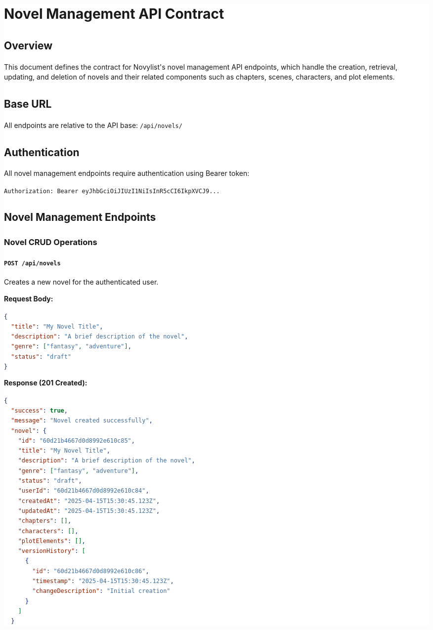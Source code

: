 # Novel Management API Contract

## Overview

This document defines the contract for Novylist's novel management API endpoints, which handle the creation, retrieval, updating, and deletion of novels and their related components such as chapters, scenes, characters, and plot elements.

## Base URL

All endpoints are relative to the API base: `/api/novels/`

## Authentication

All novel management endpoints require authentication using Bearer token:

```
Authorization: Bearer eyJhbGciOiJIUzI1NiIsInR5cCI6IkpXVCJ9...
```

## Novel Management Endpoints

### Novel CRUD Operations

#### `POST /api/novels`

Creates a new novel for the authenticated user.

**Request Body:**
```json
{
  "title": "My Novel Title",
  "description": "A brief description of the novel",
  "genre": ["fantasy", "adventure"],
  "status": "draft"
}
```

**Response (201 Created):**
```json
{
  "success": true,
  "message": "Novel created successfully",
  "novel": {
    "id": "60d21b4667d0d8992e610c85",
    "title": "My Novel Title",
    "description": "A brief description of the novel",
    "genre": ["fantasy", "adventure"],
    "status": "draft",
    "userId": "60d21b4667d0d8992e610c84",
    "createdAt": "2025-04-15T15:30:45.123Z",
    "updatedAt": "2025-04-15T15:30:45.123Z",
    "chapters": [],
    "characters": [],
    "plotElements": [],
    "versionHistory": [
      {
        "id": "60d21b4667d0d8992e610c86",
        "timestamp": "2025-04-15T15:30:45.123Z",
        "changeDescription": "Initial creation"
      }
    ]
  }
```
